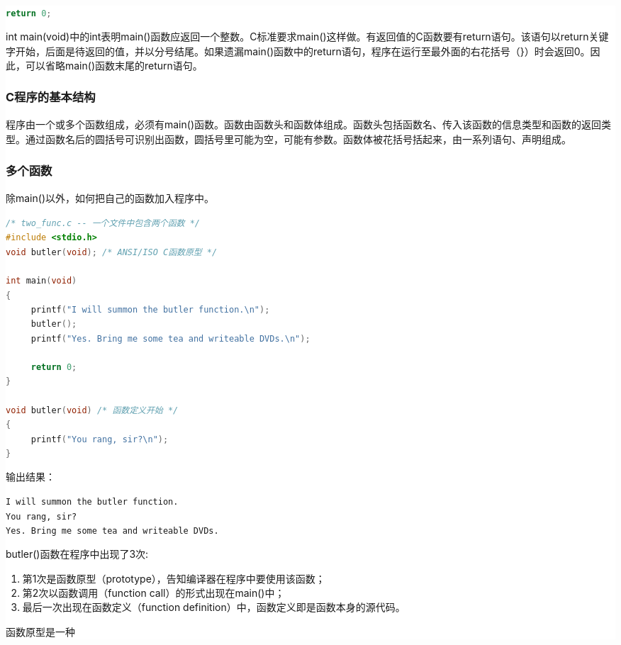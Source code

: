 
```c
return 0;
```

int main(void)中的int表明main()函数应返回一个整数。C标准要求main()这样做。有返回值的C函数要有return语句。该语句以return关键字开始，后面是待返回的值，并以分号结尾。如果遗漏main()函数中的return语句，程序在运行至最外面的右花括号（}）时会返回0。因此，可以省略main()函数末尾的return语句。



### C程序的基本结构

程序由一个或多个函数组成，必须有main()函数。函数由函数头和函数体组成。函数头包括函数名、传入该函数的信息类型和函数的返回类型。通过函数名后的圆括号可识别出函数，圆括号里可能为空，可能有参数。函数体被花括号括起来，由一系列语句、声明组成。





### 多个函数

除main()以外，如何把自己的函数加入程序中。

```c
/* two_func.c -- 一个文件中包含两个函数 */
#include <stdio.h>
void butler(void); /* ANSI/ISO C函数原型 */

int main(void)
{
     printf("I will summon the butler function.\n");
     butler();
     printf("Yes. Bring me some tea and writeable DVDs.\n");

     return 0;
}

void butler(void) /* 函数定义开始 */
{
     printf("You rang, sir?\n");
}
```

输出结果：

```
I will summon the butler function.
You rang, sir?
Yes. Bring me some tea and writeable DVDs.
```



butler()函数在程序中出现了3次:

1. 第1次是函数原型（prototype），告知编译器在程序中要使用该函数；
2. 第2次以函数调用（function call）的形式出现在main()中；
3. 最后一次出现在函数定义（function definition）中，函数定义即是函数本身的源代码。

函数原型是一种
